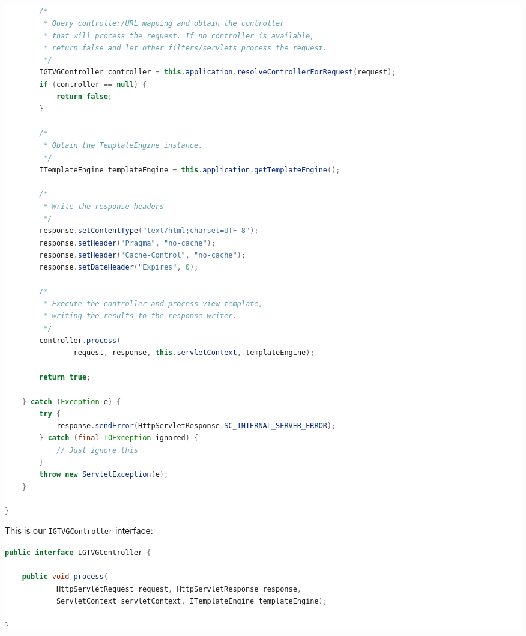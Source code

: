 ```java
        /*
         * Query controller/URL mapping and obtain the controller
         * that will process the request. If no controller is available,
         * return false and let other filters/servlets process the request.
         */
        IGTVGController controller = this.application.resolveControllerForRequest(request);
        if (controller == null) {
            return false;
        }

        /*
         * Obtain the TemplateEngine instance.
         */
        ITemplateEngine templateEngine = this.application.getTemplateEngine();

        /*
         * Write the response headers
         */
        response.setContentType("text/html;charset=UTF-8");
        response.setHeader("Pragma", "no-cache");
        response.setHeader("Cache-Control", "no-cache");
        response.setDateHeader("Expires", 0);

        /*
         * Execute the controller and process view template,
         * writing the results to the response writer. 
         */
        controller.process(
                request, response, this.servletContext, templateEngine);
        
        return true;
        
    } catch (Exception e) {
        try {
            response.sendError(HttpServletResponse.SC_INTERNAL_SERVER_ERROR);
        } catch (final IOException ignored) {
            // Just ignore this
        }
        throw new ServletException(e);
    }
    
}
```

This is our `IGTVGController` interface:

```java
public interface IGTVGController {

    public void process(
            HttpServletRequest request, HttpServletResponse response,
            ServletContext servletContext, ITemplateEngine templateEngine);    
    
}
```

